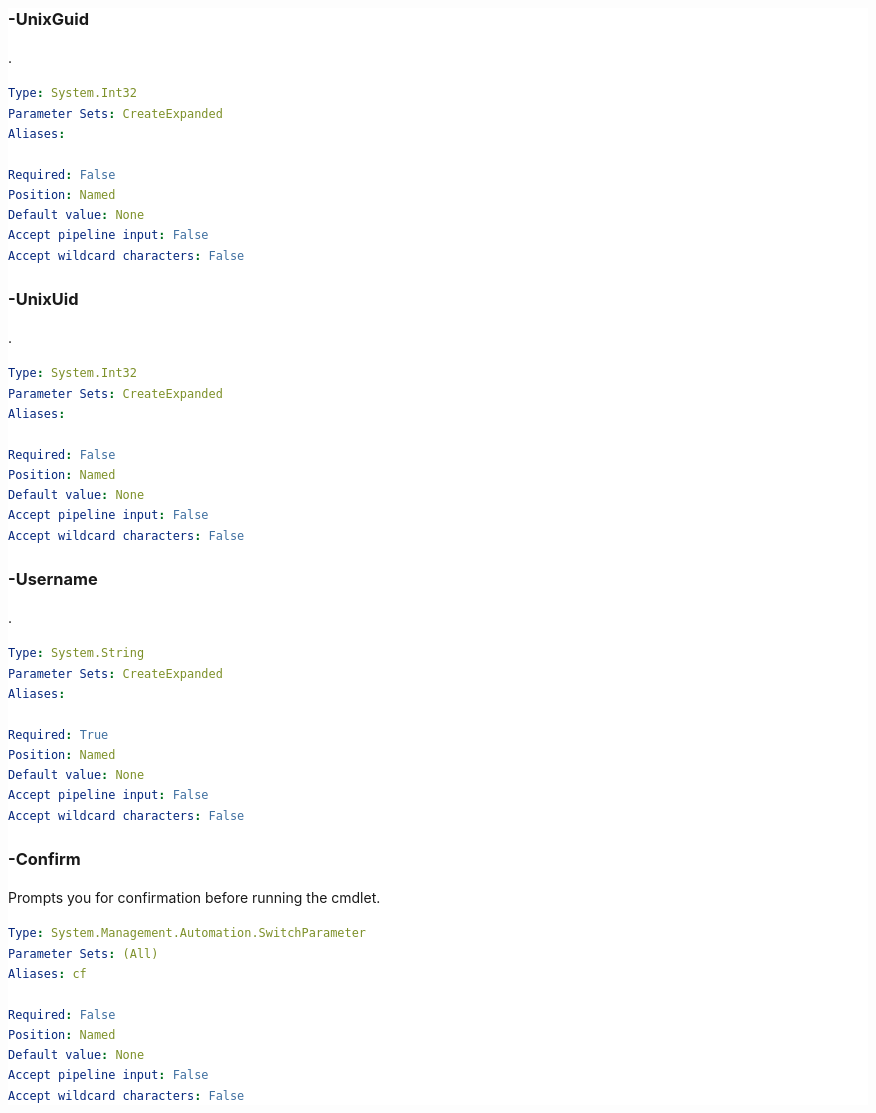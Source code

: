 ### -UnixGuid
.

```yaml
Type: System.Int32
Parameter Sets: CreateExpanded
Aliases:

Required: False
Position: Named
Default value: None
Accept pipeline input: False
Accept wildcard characters: False
```

### -UnixUid
.

```yaml
Type: System.Int32
Parameter Sets: CreateExpanded
Aliases:

Required: False
Position: Named
Default value: None
Accept pipeline input: False
Accept wildcard characters: False
```

### -Username
.

```yaml
Type: System.String
Parameter Sets: CreateExpanded
Aliases:

Required: True
Position: Named
Default value: None
Accept pipeline input: False
Accept wildcard characters: False
```

### -Confirm
Prompts you for confirmation before running the cmdlet.

```yaml
Type: System.Management.Automation.SwitchParameter
Parameter Sets: (All)
Aliases: cf

Required: False
Position: Named
Default value: None
Accept pipeline input: False
Accept wildcard characters: False
```

